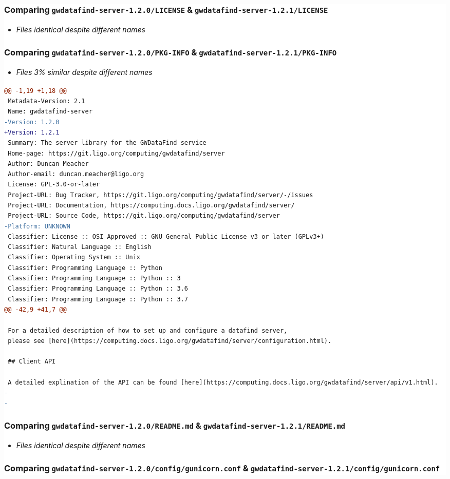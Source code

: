 ### Comparing `gwdatafind-server-1.2.0/LICENSE` & `gwdatafind-server-1.2.1/LICENSE`

 * *Files identical despite different names*

### Comparing `gwdatafind-server-1.2.0/PKG-INFO` & `gwdatafind-server-1.2.1/PKG-INFO`

 * *Files 3% similar despite different names*

```diff
@@ -1,19 +1,18 @@
 Metadata-Version: 2.1
 Name: gwdatafind-server
-Version: 1.2.0
+Version: 1.2.1
 Summary: The server library for the GWDataFind service
 Home-page: https://git.ligo.org/computing/gwdatafind/server
 Author: Duncan Meacher
 Author-email: duncan.meacher@ligo.org
 License: GPL-3.0-or-later
 Project-URL: Bug Tracker, https://git.ligo.org/computing/gwdatafind/server/-/issues
 Project-URL: Documentation, https://computing.docs.ligo.org/gwdatafind/server/
 Project-URL: Source Code, https://git.ligo.org/computing/gwdatafind/server
-Platform: UNKNOWN
 Classifier: License :: OSI Approved :: GNU General Public License v3 or later (GPLv3+)
 Classifier: Natural Language :: English
 Classifier: Operating System :: Unix
 Classifier: Programming Language :: Python
 Classifier: Programming Language :: Python :: 3
 Classifier: Programming Language :: Python :: 3.6
 Classifier: Programming Language :: Python :: 3.7
@@ -42,9 +41,7 @@
 
 For a detailed description of how to set up and configure a datafind server, 
 please see [here](https://computing.docs.ligo.org/gwdatafind/server/configuration.html).
 
 ## Client API
 
 A detailed explination of the API can be found [here](https://computing.docs.ligo.org/gwdatafind/server/api/v1.html).
-
-
```

### Comparing `gwdatafind-server-1.2.0/README.md` & `gwdatafind-server-1.2.1/README.md`

 * *Files identical despite different names*

### Comparing `gwdatafind-server-1.2.0/config/gunicorn.conf` & `gwdatafind-server-1.2.1/config/gunicorn.conf`
